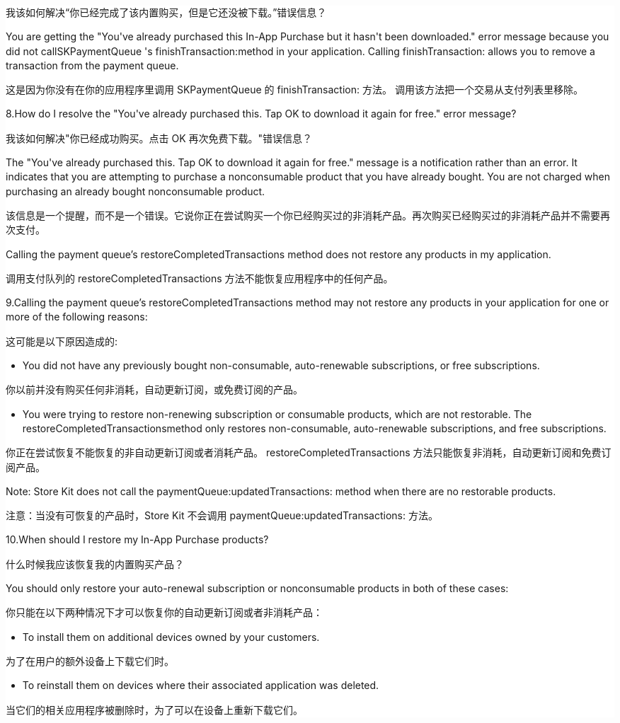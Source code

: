 我该如何解决“你已经完成了该内置购买，但是它还没被下载。”错误信息？

You are getting the "You've already purchased this In-App Purchase but it hasn't been downloaded." error message because you did not callSKPaymentQueue 's finishTransaction:method in your application. Calling finishTransaction: allows you to remove a transaction from the payment queue.

这是因为你没有在你的应用程序里调用 SKPaymentQueue 的 finishTransaction: 方法。 调用该方法把一个交易从支付列表里移除。

8.How do I resolve the "You've already purchased this. Tap OK to download it again for free." error message?

我该如何解决"你已经成功购买。点击 OK 再次免费下载。"错误信息？

The "You've already purchased this. Tap OK to download it again for free." message is a notification rather than an error. It indicates that you are attempting to purchase a nonconsumable product that you have already bought. You are not charged when purchasing an already bought nonconsumable product.

该信息是一个提醒，而不是一个错误。它说你正在尝试购买一个你已经购买过的非消耗产品。再次购买已经购买过的非消耗产品并不需要再次支付。

Calling the payment queue’s restoreCompletedTransactions method does not restore any products in my application.

调用支付队列的 restoreCompletedTransactions 方法不能恢复应用程序中的任何产品。

9.Calling the payment queue’s restoreCompletedTransactions method may not restore any products in your application for one or more of the following reasons:

这可能是以下原因造成的:

- You did not have any previously bought non-consumable, auto-renewable subscriptions, or free subscriptions.

你以前并没有购买任何非消耗，自动更新订阅，或免费订阅的产品。

- You were trying to restore non-renewing subscription or consumable products, which are not restorable. The restoreCompletedTransactionsmethod only restores non-consumable, auto-renewable subscriptions, and free subscriptions.

你正在尝试恢复不能恢复的非自动更新订阅或者消耗产品。  restoreCompletedTransactions 方法只能恢复非消耗，自动更新订阅和免费订阅产品。

Note: Store Kit does not call the paymentQueue:updatedTransactions: method when there are no restorable products.

注意：当没有可恢复的产品时，Store Kit 不会调用 paymentQueue:updatedTransactions: 方法。

10.When should I restore my In-App Purchase products?

什么时候我应该恢复我的内置购买产品？

You should only restore your auto-renewal subscription or nonconsumable products in both of these cases:

你只能在以下两种情况下才可以恢复你的自动更新订阅或者非消耗产品：

- To install them on additional devices owned by your customers.

为了在用户的额外设备上下载它们时。

- To reinstall them on devices where their associated application was deleted.

当它们的相关应用程序被删除时，为了可以在设备上重新下载它们。
